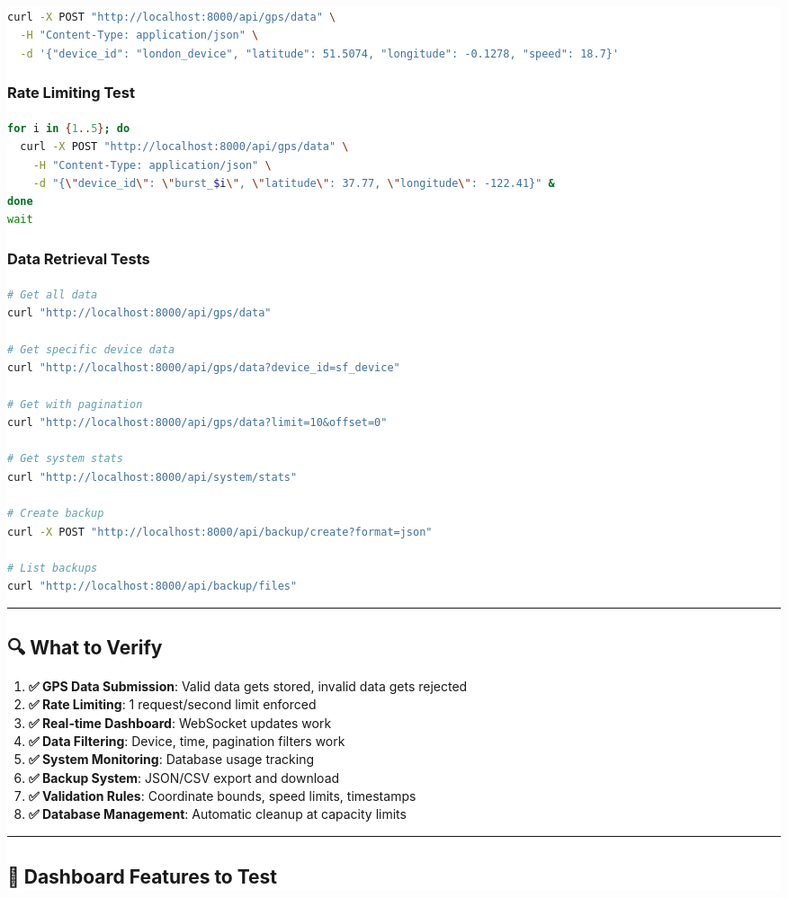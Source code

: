 ```bash
curl -X POST "http://localhost:8000/api/gps/data" \
  -H "Content-Type: application/json" \
  -d '{"device_id": "london_device", "latitude": 51.5074, "longitude": -0.1278, "speed": 18.7}'
```

### Rate Limiting Test
```bash
for i in {1..5}; do
  curl -X POST "http://localhost:8000/api/gps/data" \
    -H "Content-Type: application/json" \
    -d "{\"device_id\": \"burst_$i\", \"latitude\": 37.77, \"longitude\": -122.41}" &
done
wait
```

### Data Retrieval Tests
```bash
# Get all data
curl "http://localhost:8000/api/gps/data"

# Get specific device data
curl "http://localhost:8000/api/gps/data?device_id=sf_device"

# Get with pagination
curl "http://localhost:8000/api/gps/data?limit=10&offset=0"

# Get system stats
curl "http://localhost:8000/api/system/stats"

# Create backup
curl -X POST "http://localhost:8000/api/backup/create?format=json"

# List backups
curl "http://localhost:8000/api/backup/files"
```

---

## 🔍 What to Verify

1. **✅ GPS Data Submission**: Valid data gets stored, invalid data gets rejected
2. **✅ Rate Limiting**: 1 request/second limit enforced
3. **✅ Real-time Dashboard**: WebSocket updates work
4. **✅ Data Filtering**: Device, time, pagination filters work
5. **✅ System Monitoring**: Database usage tracking
6. **✅ Backup System**: JSON/CSV export and download
7. **✅ Validation Rules**: Coordinate bounds, speed limits, timestamps
8. **✅ Database Management**: Automatic cleanup at capacity limits

---

## 📱 Dashboard Features to Test
